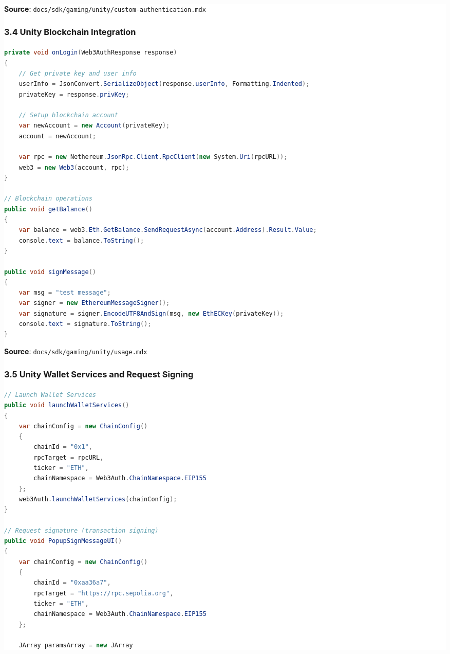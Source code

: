 **Source**: `docs/sdk/gaming/unity/custom-authentication.mdx`

### 3.4 Unity Blockchain Integration

```csharp
private void onLogin(Web3AuthResponse response)
{
    // Get private key and user info
    userInfo = JsonConvert.SerializeObject(response.userInfo, Formatting.Indented);
    privateKey = response.privKey;

    // Setup blockchain account
    var newAccount = new Account(privateKey);
    account = newAccount;

    var rpc = new Nethereum.JsonRpc.Client.RpcClient(new System.Uri(rpcURL));
    web3 = new Web3(account, rpc);
}

// Blockchain operations
public void getBalance()
{
    var balance = web3.Eth.GetBalance.SendRequestAsync(account.Address).Result.Value;
    console.text = balance.ToString();
}

public void signMessage()
{
    var msg = "test message";
    var signer = new EthereumMessageSigner();
    var signature = signer.EncodeUTF8AndSign(msg, new EthECKey(privateKey));
    console.text = signature.ToString();
}
```

**Source**: `docs/sdk/gaming/unity/usage.mdx`

### 3.5 Unity Wallet Services and Request Signing

```csharp
// Launch Wallet Services
public void launchWalletServices()
{
    var chainConfig = new ChainConfig()
    {
        chainId = "0x1",
        rpcTarget = rpcURL,
        ticker = "ETH",
        chainNamespace = Web3Auth.ChainNamespace.EIP155
    };
    web3Auth.launchWalletServices(chainConfig);
}

// Request signature (transaction signing)
public void PopupSignMessageUI()
{
    var chainConfig = new ChainConfig()
    {
        chainId = "0xaa36a7",
        rpcTarget = "https://rpc.sepolia.org",
        ticker = "ETH",
        chainNamespace = Web3Auth.ChainNamespace.EIP155
    };

    JArray paramsArray = new JArray
```